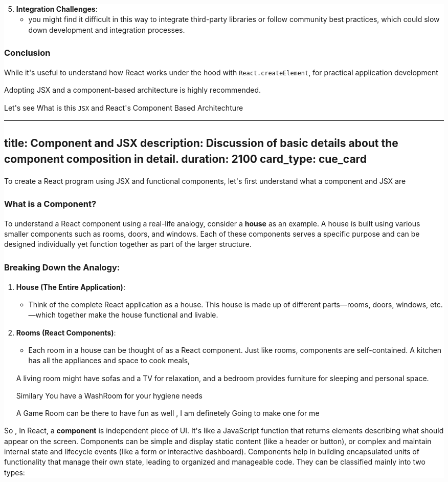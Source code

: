 5. **Integration Challenges**:
   - you might find it difficult in this way to integrate third-party libraries or follow community best practices, which could slow down development and integration processes.


### Conclusion

While it's useful to understand how React works under the hood with `React.createElement`, for practical application development


Adopting JSX and a component-based architecture is highly recommended.

Let's see What is this `JSX` and React's Component Based Architechture


---
title: Component and JSX
description: Discussion of basic details about the component composition in detail.
duration: 2100
card_type: cue_card
---


To create a React program using JSX and functional components, let's first understand what a component and JSX are

### What is a Component?

To understand a React component using a real-life analogy, consider a **house** as an example. A house is built using various smaller components such as rooms, doors, and windows. Each of these components serves a specific purpose and can be designed individually yet function together as part of the larger structure.

### Breaking Down the Analogy:

1. **House (The Entire Application)**:
   - Think of the complete React application as a house. This house is made up of different parts—rooms, doors, windows, etc.—which together make the house functional and livable.

2. **Rooms (React Components)**:
   - Each room in a house can be thought of as a React component. Just like rooms, components are self-contained. A kitchen has all the appliances and space to cook meals, 
   
   A living room might have sofas and a TV for relaxation, and a bedroom provides furniture for sleeping and personal space.

   Similary You have a WashRoom for your hygiene needs

   A Game Room can be there to have fun as well , I am definetely Going to make one for me

   


So , In React, a **component** is independent piece of UI. It's like a JavaScript function that returns elements describing what should appear on the screen. Components can be simple and display static content (like a header or button), or complex and maintain internal state and lifecycle events (like a form or interactive dashboard). Components help in building encapsulated units of functionality that manage their own state, leading to organized and manageable code. They can be classified mainly into two types:
